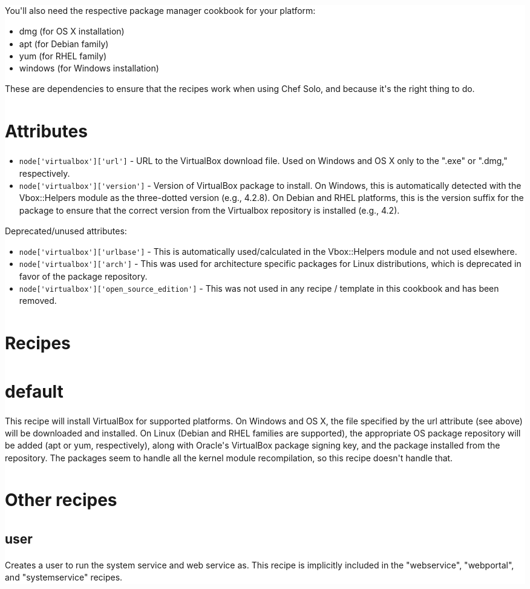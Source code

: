 You'll also need the respective package manager cookbook for your platform:

* dmg (for OS X installation)
* apt (for Debian family)
* yum (for RHEL family)
* windows (for Windows installation)

These are dependencies to ensure that the recipes work when using Chef
Solo, and because it's the right thing to do.

Attributes
==========

* `node['virtualbox']['url']` - URL to the VirtualBox download file.
  Used on Windows and OS X only to the ".exe" or ".dmg," respectively.
* `node['virtualbox']['version']` - Version of VirtualBox package to
  install. On Windows, this is automatically detected with the
  Vbox::Helpers module as the three-dotted version (e.g., 4.2.8). On
  Debian and RHEL platforms, this is the version suffix for the
  package to ensure that the correct version from the Virtualbox
  repository is installed (e.g., 4.2).

Deprecated/unused attributes:

* `node['virtualbox']['urlbase']` - This is automatically
  used/calculated in the Vbox::Helpers module and not used elsewhere.
* `node['virtualbox']['arch']` - This was used for architecture
  specific packages for Linux distributions, which is deprecated in
  favor of the package repository.
* `node['virtualbox']['open_source_edition']` - This was not used in
  any recipe / template in this cookbook and has been removed.

Recipes
=======

# default

This recipe will install VirtualBox for supported platforms. On
Windows and OS X, the file specified by the url attribute (see above)
will be downloaded and installed. On Linux (Debian and RHEL families
are supported), the appropriate OS package repository will be added
(apt or yum, respectively), along with Oracle's VirtualBox package
signing key, and the package installed from the repository. The
packages seem to handle all the kernel module recompilation, so this
recipe doesn't handle that.

# Other recipes

## user

Creates a user to run the system service and web service as.  This recipe
is implicitly included in the "webservice", "webportal", and "systemservice"
recipes.
